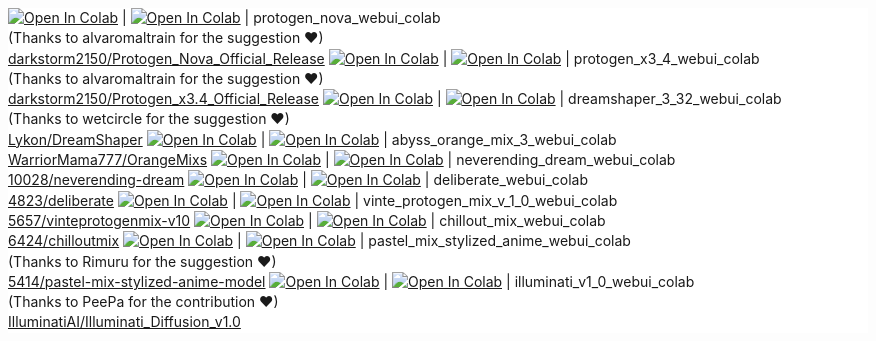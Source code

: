 [![Open In Colab](https://colab.research.google.com/assets/colab-badge.svg)](https://colab.research.google.com/github/camenduru/stable-diffusion-webui-colab/blob/main/v1.9/protogen_nova_webui_colab.ipynb) | [![Open In Colab](https://colab.research.google.com/assets/colab-badge.svg)](https://colab.research.google.com/github/camenduru/stable-diffusion-webui-colab/blob/main/v2.0/protogen_nova_webui_colab.ipynb) | protogen_nova_webui_colab <br /> (Thanks to alvaromaltrain for the suggestion ❤) <br /> [darkstorm2150/Protogen_Nova_Official_Release](https://huggingface.co/darkstorm2150/Protogen_Nova_Official_Release)
[![Open In Colab](https://colab.research.google.com/assets/colab-badge.svg)](https://colab.research.google.com/github/camenduru/stable-diffusion-webui-colab/blob/main/v1.9/protogen_x3_4_webui_colab.ipynb) | [![Open In Colab](https://colab.research.google.com/assets/colab-badge.svg)](https://colab.research.google.com/github/camenduru/stable-diffusion-webui-colab/blob/main/v2.0/protogen_x3_4_webui_colab.ipynb) | protogen_x3_4_webui_colab <br /> (Thanks to alvaromaltrain for the suggestion ❤) <br /> [darkstorm2150/Protogen_x3.4_Official_Release](https://huggingface.co/darkstorm2150/Protogen_x3.4_Official_Release)
[![Open In Colab](https://colab.research.google.com/assets/colab-badge.svg)](https://colab.research.google.com/github/camenduru/stable-diffusion-webui-colab/blob/main/v1.9/dreamshaper_3_32_webui_colab.ipynb) | [![Open In Colab](https://colab.research.google.com/assets/colab-badge.svg)](https://colab.research.google.com/github/camenduru/stable-diffusion-webui-colab/blob/main/v2.0/dreamshaper_3_32_webui_colab.ipynb) | dreamshaper_3_32_webui_colab <br /> (Thanks to wetcircle for the suggestion ❤) <br /> [Lykon/DreamShaper](https://huggingface.co/Lykon/DreamShaper)
[![Open In Colab](https://colab.research.google.com/assets/colab-badge.svg)](https://colab.research.google.com/github/camenduru/stable-diffusion-webui-colab/blob/main/v1.9/abyss_orange_mix_3_webui_colab.ipynb) | [![Open In Colab](https://colab.research.google.com/assets/colab-badge.svg)](https://colab.research.google.com/github/camenduru/stable-diffusion-webui-colab/blob/main/v2.0/abyss_orange_mix_3_webui_colab.ipynb) | abyss_orange_mix_3_webui_colab <br /> [WarriorMama777/OrangeMixs](https://huggingface.co/WarriorMama777/OrangeMixs)
[![Open In Colab](https://colab.research.google.com/assets/colab-badge.svg)](https://colab.research.google.com/github/camenduru/stable-diffusion-webui-colab/blob/main/v1.9/neverending_dream_webui_colab.ipynb) | [![Open In Colab](https://colab.research.google.com/assets/colab-badge.svg)](https://colab.research.google.com/github/camenduru/stable-diffusion-webui-colab/blob/main/v2.0/neverending_dream_webui_colab.ipynb) | neverending_dream_webui_colab <br /> [10028/neverending-dream](https://civitai.com/models/10028/neverending-dream)
[![Open In Colab](https://colab.research.google.com/assets/colab-badge.svg)](https://colab.research.google.com/github/camenduru/stable-diffusion-webui-colab/blob/main/v1.9/deliberate_webui_colab.ipynb) | [![Open In Colab](https://colab.research.google.com/assets/colab-badge.svg)](https://colab.research.google.com/github/camenduru/stable-diffusion-webui-colab/blob/main/v2.0/deliberate_webui_colab.ipynb) | deliberate_webui_colab <br /> [4823/deliberate](https://civitai.com/models/4823/deliberate)
[![Open In Colab](https://colab.research.google.com/assets/colab-badge.svg)](https://colab.research.google.com/github/camenduru/stable-diffusion-webui-colab/blob/main/v1.9/vinte_protogen_mix_v_1_0.ipynb) | [![Open In Colab](https://colab.research.google.com/assets/colab-badge.svg)](https://colab.research.google.com/github/camenduru/stable-diffusion-webui-colab/blob/main/v2.0/vinte_protogen_mix_v_1_0.ipynb) | vinte_protogen_mix_v_1_0_webui_colab <br /> [5657/vinteprotogenmix-v10](https://civitai.com/models/5657/vinteprotogenmix-v10)
[![Open In Colab](https://colab.research.google.com/assets/colab-badge.svg)](https://colab.research.google.com/github/camenduru/stable-diffusion-webui-colab/blob/main/v1.9/chillout_mix_webui_colab.ipynb) | [![Open In Colab](https://colab.research.google.com/assets/colab-badge.svg)](https://colab.research.google.com/github/camenduru/stable-diffusion-webui-colab/blob/main/v2.0/chillout_mix_webui_colab.ipynb) | chillout_mix_webui_colab <br /> [6424/chilloutmix](https://civitai.com/models/6424/chilloutmix)
[![Open In Colab](https://colab.research.google.com/assets/colab-badge.svg)](https://colab.research.google.com/github/camenduru/stable-diffusion-webui-colab/blob/main/v1.9/pastel_mix_stylized_anime_webui_colab.ipynb) | [![Open In Colab](https://colab.research.google.com/assets/colab-badge.svg)](https://colab.research.google.com/github/camenduru/stable-diffusion-webui-colab/blob/main/v2.0/pastel_mix_stylized_anime_webui_colab.ipynb) | pastel_mix_stylized_anime_webui_colab <br /> (Thanks to Rimuru for the suggestion ❤) <br /> [5414/pastel-mix-stylized-anime-model](https://civitai.com/models/5414/pastel-mix-stylized-anime-model)
[![Open In Colab](https://colab.research.google.com/assets/colab-badge.svg)](https://colab.research.google.com/github/camenduru/stable-diffusion-webui-colab/blob/main/v1.9/illuminati_v1_0_webui_colab.ipynb) | [![Open In Colab](https://colab.research.google.com/assets/colab-badge.svg)](https://colab.research.google.com/github/camenduru/stable-diffusion-webui-colab/blob/main/v2.0/illuminati_v1_0_webui_colab.ipynb) | illuminati_v1_0_webui_colab <br /> (Thanks to PeePa for the contribution ❤) <br /> [IlluminatiAI/Illuminati_Diffusion_v1.0](https://huggingface.co/IlluminatiAI/Illuminati_Diffusion_v1.0)